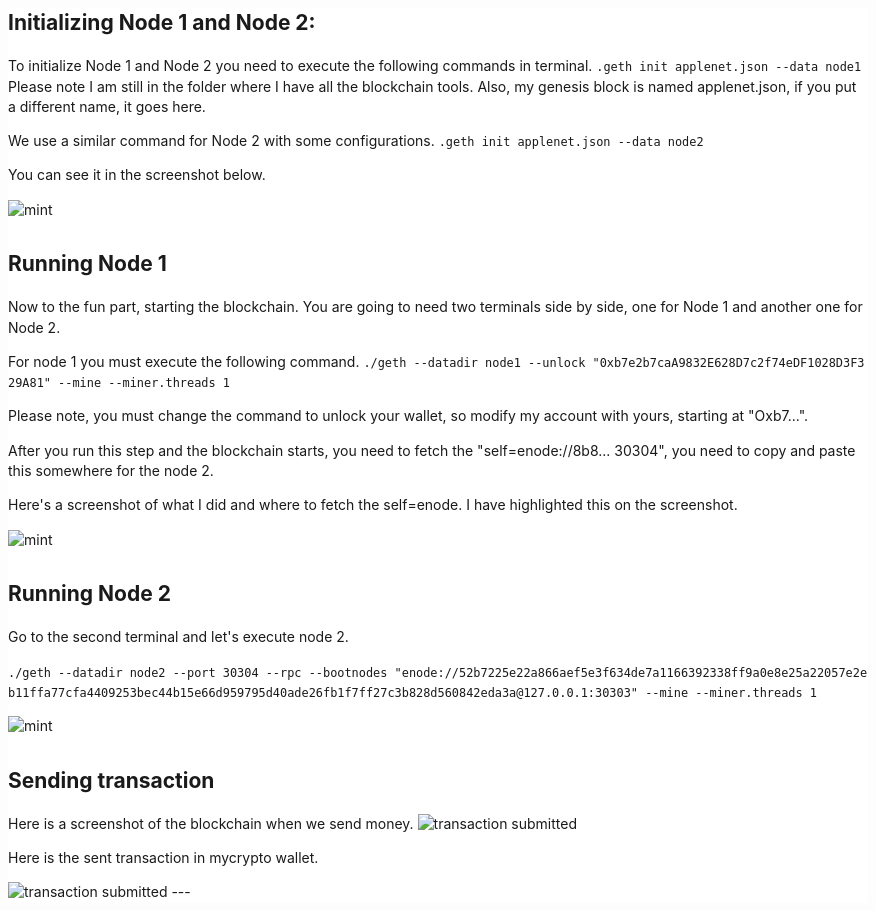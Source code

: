 
## Initializing Node 1 and Node 2:

To initialize Node 1 and Node 2 you need to execute the following commands in terminal.
```.geth init applenet.json --data node1``` 
Please note I am still in the folder where I have all the blockchain tools. Also, my genesis block is named applenet.json, if you put a different name, it goes here.

We use a similar command for Node 2 with some configurations.
```.geth init applenet.json --data node2``` 

You can see it in the screenshot below.

<img src ="Screenshots/Initializing node 1 and 2.png" alt="mint" width="500"/>


## Running Node 1

Now to the fun part, starting the blockchain.
You are going to need two terminals side by side, one for Node 1 and another one for Node 2.

For node 1 you must execute the following command.
```./geth --datadir node1 --unlock "0xb7e2b7caA9832E628D7c2f74eDF1028D3F329A81" --mine --miner.threads 1```

Please note, you must change the command to unlock your wallet, so modify my account with yours, starting at "Oxb7...".

After you run this step and the blockchain starts, you need to fetch the "self=enode://8b8... 30304", you need to copy and paste this somewhere for the node 2.

Here's a screenshot of what I did and where to fetch the self=enode. I have highlighted this on the screenshot.

<img src ="Screenshots/Node 1 command running.png" alt="mint" width="500"/>


## Running Node 2

Go to the second terminal and let's execute node 2.

```./geth --datadir node2 --port 30304 --rpc --bootnodes "enode://52b7225e22a866aef5e3f634de7a1166392338ff9a0e8e25a22057e2eb11ffa77cfa4409253bec44b15e66d959795d40ade26fb1f7ff27c3b828d560842eda3a@127.0.0.1:30303" --mine --miner.threads 1```

<img src ="Screenshots/Node 2 command running.png" alt="mint" width="500"/>


## Sending transaction

Here is a screenshot of the blockchain when we send money.
<img src ="Screenshots/submitted transaction node 2.png" alt="transaction submitted" width="500"/>

Here is the sent transaction in mycrypto wallet.

<img src ="Screenshots/mycrypto wallet sent.png" alt="transaction submitted" width="500"/>
---